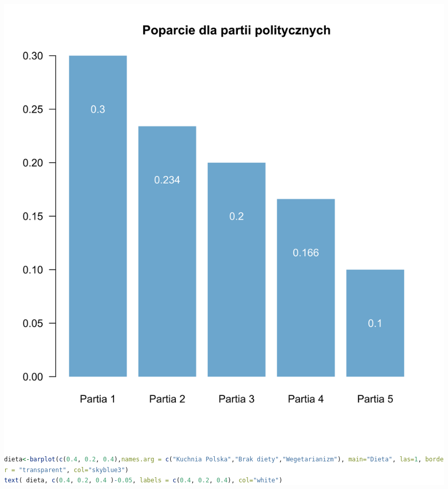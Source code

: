 ![svg](output_2_0.svg)



```R
dieta<-barplot(c(0.4, 0.2, 0.4),names.arg = c("Kuchnia Polska","Brak diety","Wegetarianizm"), main="Dieta", las=1, border = "transparent", col="skyblue3")
text( dieta, c(0.4, 0.2, 0.4 )-0.05, labels = c(0.4, 0.2, 0.4), col="white")
```
